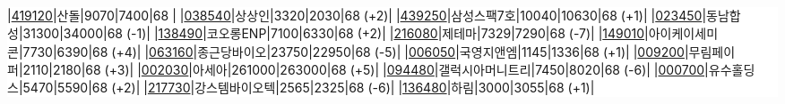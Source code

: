 |[419120](https://finance.daum.net/quotes/A419120)|산돌|9070|7400|68 |
|[038540](https://finance.daum.net/quotes/A038540)|상상인|3320|2030|68 (+2)|
|[439250](https://finance.daum.net/quotes/A439250)|삼성스팩7호|10040|10630|68 (+1)|
|[023450](https://finance.daum.net/quotes/A023450)|동남합성|31300|34000|68 (-1)|
|[138490](https://finance.daum.net/quotes/A138490)|코오롱ENP|7100|6330|68 (+2)|
|[216080](https://finance.daum.net/quotes/A216080)|제테마|7329|7290|68 (-7)|
|[149010](https://finance.daum.net/quotes/A149010)|아이케이세미콘|7730|6390|68 (+4)|
|[063160](https://finance.daum.net/quotes/A063160)|종근당바이오|23750|22950|68 (-5)|
|[006050](https://finance.daum.net/quotes/A006050)|국영지앤엠|1145|1336|68 (+1)|
|[009200](https://finance.daum.net/quotes/A009200)|무림페이퍼|2110|2180|68 (+3)|
|[002030](https://finance.daum.net/quotes/A002030)|아세아|261000|263000|68 (+5)|
|[094480](https://finance.daum.net/quotes/A094480)|갤럭시아머니트리|7450|8020|68 (-6)|
|[000700](https://finance.daum.net/quotes/A000700)|유수홀딩스|5470|5590|68 (+2)|
|[217730](https://finance.daum.net/quotes/A217730)|강스템바이오텍|2565|2325|68 (-6)|
|[136480](https://finance.daum.net/quotes/A136480)|하림|3000|3055|68 (+1)|
